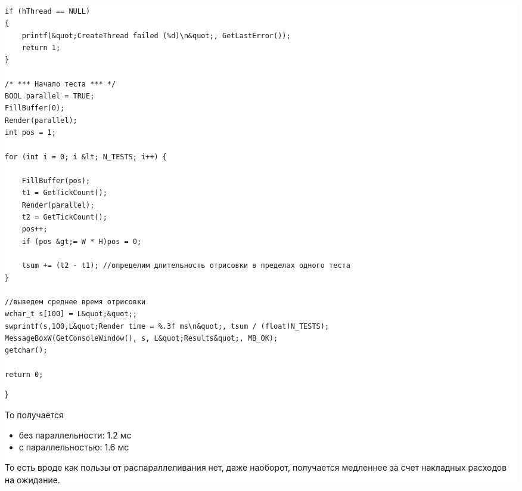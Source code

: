     if (hThread == NULL)
    {
        printf(&quot;CreateThread failed (%d)\n&quot;, GetLastError());
        return 1;
    }
        
    /* *** Начало теста *** */
    BOOL parallel = TRUE;
    FillBuffer(0);
    Render(parallel);
    int pos = 1;

    for (int i = 0; i &lt; N_TESTS; i++) {

        FillBuffer(pos);
        t1 = GetTickCount();                                
        Render(parallel);
        t2 = GetTickCount();
        pos++;
        if (pos &gt;= W * H)pos = 0;
                
        tsum += (t2 - t1); //определим длительность отрисовки в пределах одного теста       
    }

    //выведем среднее время отрисовки   
    wchar_t s[100] = L&quot;&quot;;       
    swprintf(s,100,L&quot;Render time = %.3f ms\n&quot;, tsum / (float)N_TESTS);
    MessageBoxW(GetConsoleWindow(), s, L&quot;Results&quot;, MB_OK);
    getchar();
    
    return 0;
}
</code></pre>
<p>То получается</p>
<ul>
<li>без параллельности: 1.2 мс</li>
<li>с параллельностью: 1.6 мс</li>
</ul>
<p>То есть вроде как пользы от распараллеливания нет, даже наоборот, получается медленнее за счет накладных расходов на ожидание.</p>
